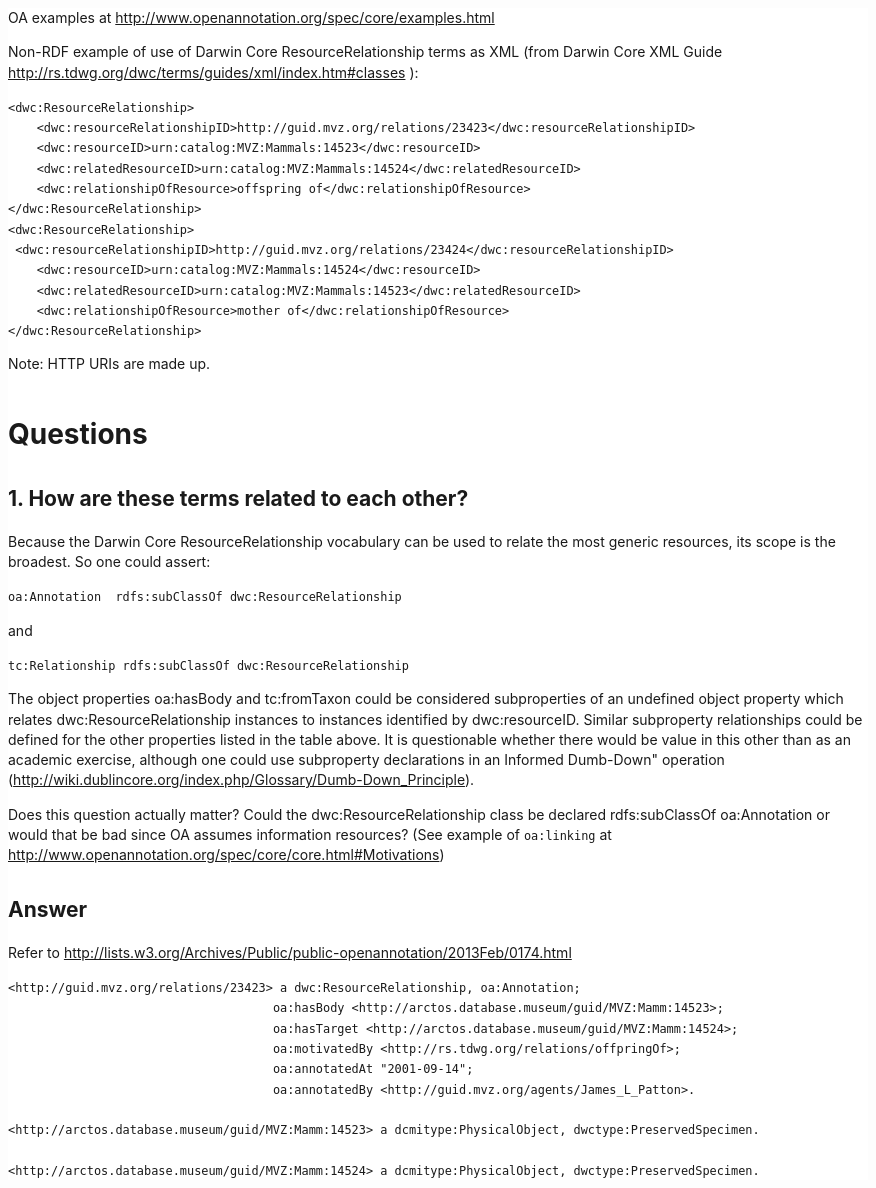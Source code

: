 OA examples at http://www.openannotation.org/spec/core/examples.html

Non-RDF example of use of Darwin Core ResourceRelationship terms as XML (from Darwin Core XML Guide http://rs.tdwg.org/dwc/terms/guides/xml/index.htm#classes ):
```
<dwc:ResourceRelationship>
    <dwc:resourceRelationshipID>http://guid.mvz.org/relations/23423</dwc:resourceRelationshipID>
    <dwc:resourceID>urn:catalog:MVZ:Mammals:14523</dwc:resourceID>
    <dwc:relatedResourceID>urn:catalog:MVZ:Mammals:14524</dwc:relatedResourceID>
    <dwc:relationshipOfResource>offspring of</dwc:relationshipOfResource>
</dwc:ResourceRelationship>
<dwc:ResourceRelationship>
 <dwc:resourceRelationshipID>http://guid.mvz.org/relations/23424</dwc:resourceRelationshipID>
    <dwc:resourceID>urn:catalog:MVZ:Mammals:14524</dwc:resourceID>
    <dwc:relatedResourceID>urn:catalog:MVZ:Mammals:14523</dwc:relatedResourceID>
    <dwc:relationshipOfResource>mother of</dwc:relationshipOfResource>
</dwc:ResourceRelationship>
```
Note: HTTP URIs are made up.

# Questions #
## 1. How are these terms related to each other? ##

Because the Darwin Core ResourceRelationship vocabulary can be used to relate the most generic resources, its scope is the broadest.  So one could assert:
```
oa:Annotation  rdfs:subClassOf dwc:ResourceRelationship
```
and
```
tc:Relationship rdfs:subClassOf dwc:ResourceRelationship
```
The object properties oa:hasBody and tc:fromTaxon could be considered subproperties of an undefined object property which relates dwc:ResourceRelationship instances to instances identified by dwc:resourceID.  Similar subproperty relationships could be defined for the other properties listed in the table above.  It is questionable whether there would be value in this other than as an academic exercise, although one could use subproperty declarations in an Informed Dumb-Down" operation (http://wiki.dublincore.org/index.php/Glossary/Dumb-Down_Principle).

Does this question actually matter?  Could the dwc:ResourceRelationship class be declared rdfs:subClassOf oa:Annotation or would that be bad since OA assumes information resources?  (See example of `oa:linking` at http://www.openannotation.org/spec/core/core.html#Motivations)

## Answer ##
Refer to http://lists.w3.org/Archives/Public/public-openannotation/2013Feb/0174.html

```
<http://guid.mvz.org/relations/23423> a dwc:ResourceRelationship, oa:Annotation;
                                     oa:hasBody <http://arctos.database.museum/guid/MVZ:Mamm:14523>;
                                     oa:hasTarget <http://arctos.database.museum/guid/MVZ:Mamm:14524>;
                                     oa:motivatedBy <http://rs.tdwg.org/relations/offpringOf>;
                                     oa:annotatedAt "2001-09-14";
                                     oa:annotatedBy <http://guid.mvz.org/agents/James_L_Patton>.

<http://arctos.database.museum/guid/MVZ:Mamm:14523> a dcmitype:PhysicalObject, dwctype:PreservedSpecimen.

<http://arctos.database.museum/guid/MVZ:Mamm:14524> a dcmitype:PhysicalObject, dwctype:PreservedSpecimen. 
```
